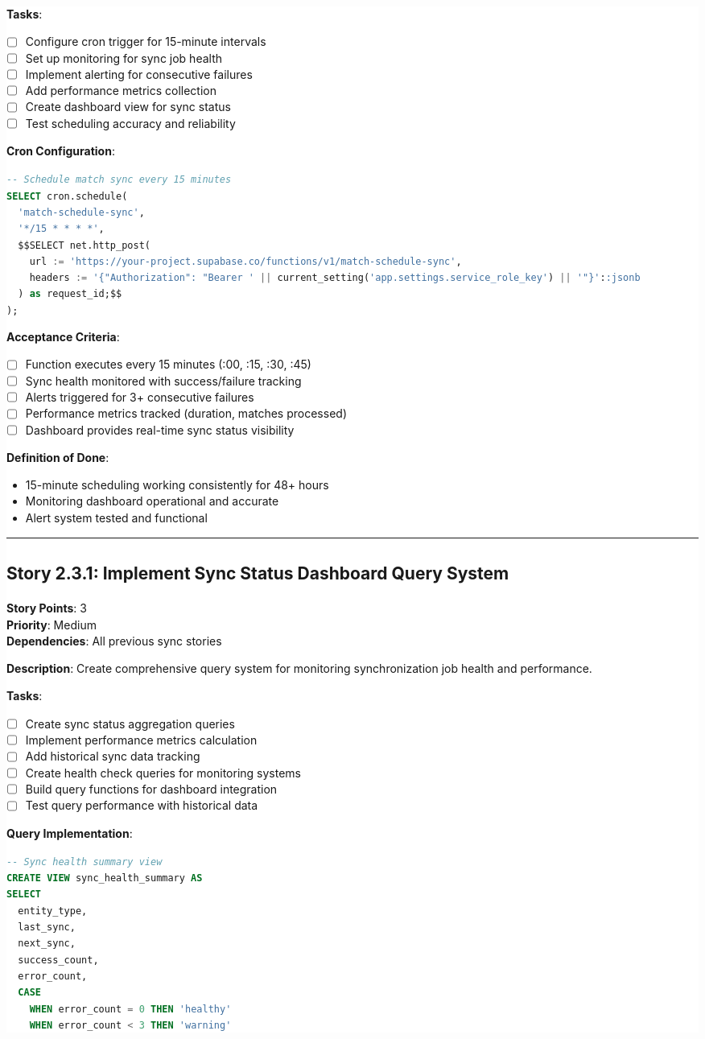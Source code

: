 **Tasks**:
- [ ] Configure cron trigger for 15-minute intervals
- [ ] Set up monitoring for sync job health
- [ ] Implement alerting for consecutive failures
- [ ] Add performance metrics collection
- [ ] Create dashboard view for sync status
- [ ] Test scheduling accuracy and reliability

**Cron Configuration**:
```sql
-- Schedule match sync every 15 minutes
SELECT cron.schedule(
  'match-schedule-sync',
  '*/15 * * * *',
  $$SELECT net.http_post(
    url := 'https://your-project.supabase.co/functions/v1/match-schedule-sync',
    headers := '{"Authorization": "Bearer ' || current_setting('app.settings.service_role_key') || '"}'::jsonb
  ) as request_id;$$
);
```

**Acceptance Criteria**:
- [ ] Function executes every 15 minutes (:00, :15, :30, :45)
- [ ] Sync health monitored with success/failure tracking
- [ ] Alerts triggered for 3+ consecutive failures
- [ ] Performance metrics tracked (duration, matches processed)
- [ ] Dashboard provides real-time sync status visibility

**Definition of Done**:
- 15-minute scheduling working consistently for 48+ hours
- Monitoring dashboard operational and accurate
- Alert system tested and functional

---

## Story 2.3.1: Implement Sync Status Dashboard Query System
**Story Points**: 3  
**Priority**: Medium  
**Dependencies**: All previous sync stories  

**Description**: Create comprehensive query system for monitoring synchronization job health and performance.

**Tasks**:
- [ ] Create sync status aggregation queries
- [ ] Implement performance metrics calculation
- [ ] Add historical sync data tracking
- [ ] Create health check queries for monitoring systems
- [ ] Build query functions for dashboard integration
- [ ] Test query performance with historical data

**Query Implementation**:
```sql
-- Sync health summary view
CREATE VIEW sync_health_summary AS
SELECT 
  entity_type,
  last_sync,
  next_sync,
  success_count,
  error_count,
  CASE 
    WHEN error_count = 0 THEN 'healthy'
    WHEN error_count < 3 THEN 'warning'
```